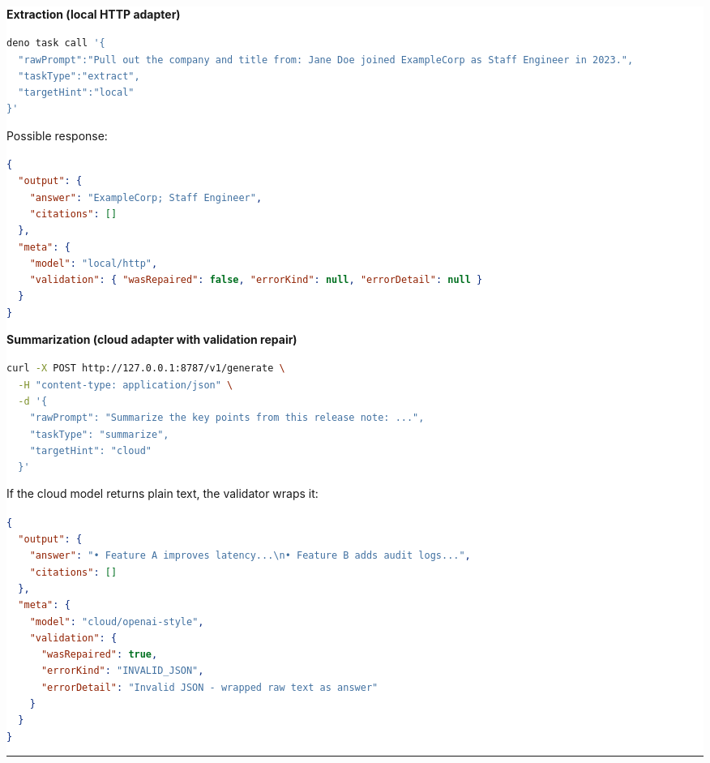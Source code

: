 **Extraction (local HTTP adapter)**

```bash
deno task call '{
  "rawPrompt":"Pull out the company and title from: Jane Doe joined ExampleCorp as Staff Engineer in 2023.",
  "taskType":"extract",
  "targetHint":"local"
}'
```

Possible response:

```json
{
  "output": {
    "answer": "ExampleCorp; Staff Engineer",
    "citations": []
  },
  "meta": {
    "model": "local/http",
    "validation": { "wasRepaired": false, "errorKind": null, "errorDetail": null }
  }
}
```

**Summarization (cloud adapter with validation repair)**

```bash
curl -X POST http://127.0.0.1:8787/v1/generate \
  -H "content-type: application/json" \
  -d '{
    "rawPrompt": "Summarize the key points from this release note: ...",
    "taskType": "summarize",
    "targetHint": "cloud"
  }'
```

If the cloud model returns plain text, the validator wraps it:

```json
{
  "output": {
    "answer": "• Feature A improves latency...\n• Feature B adds audit logs...",
    "citations": []
  },
  "meta": {
    "model": "cloud/openai-style",
    "validation": {
      "wasRepaired": true,
      "errorKind": "INVALID_JSON",
      "errorDetail": "Invalid JSON - wrapped raw text as answer"
    }
  }
}
```

---